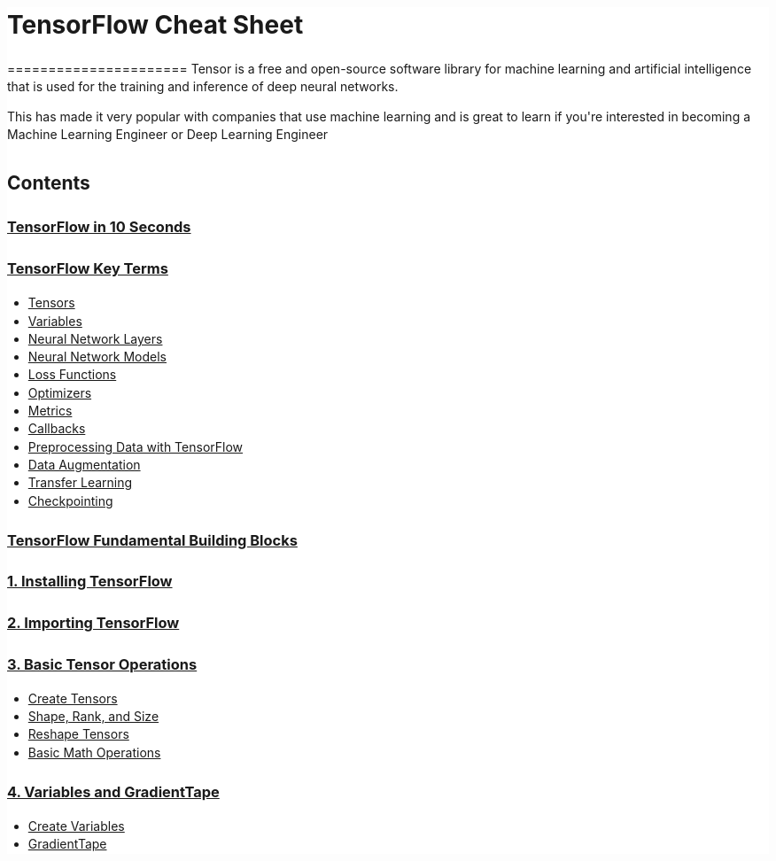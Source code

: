 # TensorFlow Cheat Sheet
======================
Tensor is a free and open-source
software library for machine learning and artificial intelligence that
is used for the training and inference of deep neural networks.

This has made it very popular with companies that use machine learning
and is great to learn if you're interested in becoming a Machine
Learning Engineer or Deep Learning
Engineer

Contents
--------

### [TensorFlow in 10 Seconds](#tensorflow-in-10-seconds)

### [TensorFlow Key Terms](#tensorflow-key-terms)

-   [Tensors](#tensors)
-   [Variables](#variables)
-   [Neural Network Layers](#neural-network-layers)
-   [Neural Network Models](#neural-network-models)
-   [Loss Functions](#loss-functions)
-   [Optimizers](#optimizers)
-   [Metrics](#metrics)
-   [Callbacks](#callbacks)
-   [Preprocessing Data with
    TensorFlow](#preprocessing-data-with-tensorflow)
-   [Data Augmentation](#data-augmentation)
-   [Transfer Learning](#transfer-learning)
-   [Checkpointing](#checkpointing)

### [TensorFlow Fundamental Building Blocks](#tensorflow-fundamental-building-blocks)

### [1. Installing TensorFlow](#installing-tensorflow)

### [2. Importing TensorFlow](#importing-tensorflow)

### [3. Basic Tensor Operations](#basic-tensor-operations)

-   [Create Tensors](#create-tensors)
-   [Shape, Rank, and Size](#shape-rank-and-size)
-   [Reshape Tensors](#reshape-tensors)
-   [Basic Math Operations](#basic-math-operations)

### [4. Variables and GradientTape](#variables-and-gradienttape)

-   [Create Variables](#create-variables)
-   [GradientTape](#gradienttape)
